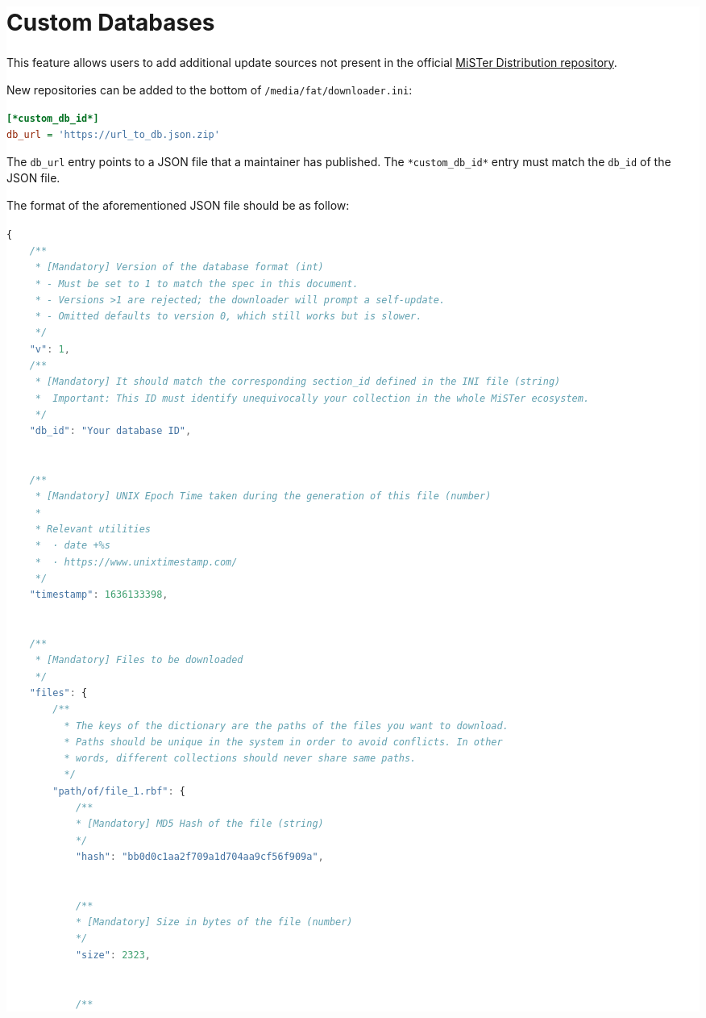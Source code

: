 # Custom Databases

This feature allows users to add additional update sources not present in the official [MiSTer Distribution repository](https://github.com/MiSTer-devel/Distribution_MiSTer).

New repositories can be added to the bottom of `/media/fat/downloader.ini`:
```ini
[*custom_db_id*]
db_url = 'https://url_to_db.json.zip'
```
The `db_url` entry points to a JSON file that a maintainer has published. The `*custom_db_id*` entry must match the `db_id` of the JSON file.

The format of the aforementioned JSON file should be as follow:
```js
{
    /**
     * [Mandatory] Version of the database format (int)
     * - Must be set to 1 to match the spec in this document.
     * - Versions >1 are rejected; the downloader will prompt a self-update.
     * - Omitted defaults to version 0, which still works but is slower.
     */
    "v": 1,
    /**
     * [Mandatory] It should match the corresponding section_id defined in the INI file (string)
     *  Important: This ID must identify unequivocally your collection in the whole MiSTer ecosystem.
     */
    "db_id": "Your database ID",


    /**
     * [Mandatory] UNIX Epoch Time taken during the generation of this file (number)
     *
     * Relevant utilities
     *  · date +%s
     *  · https://www.unixtimestamp.com/
     */
    "timestamp": 1636133398,
        
  
    /**
     * [Mandatory] Files to be downloaded
     */
    "files": {
        /**
          * The keys of the dictionary are the paths of the files you want to download.
          * Paths should be unique in the system in order to avoid conflicts. In other
          * words, different collections should never share same paths.
          */
        "path/of/file_1.rbf": {
            /**
            * [Mandatory] MD5 Hash of the file (string)
            */
            "hash": "bb0d0c1aa2f709a1d704aa9cf56f909a",
          
          
            /**
            * [Mandatory] Size in bytes of the file (number)
            */
            "size": 2323,
          
          
            /**
```